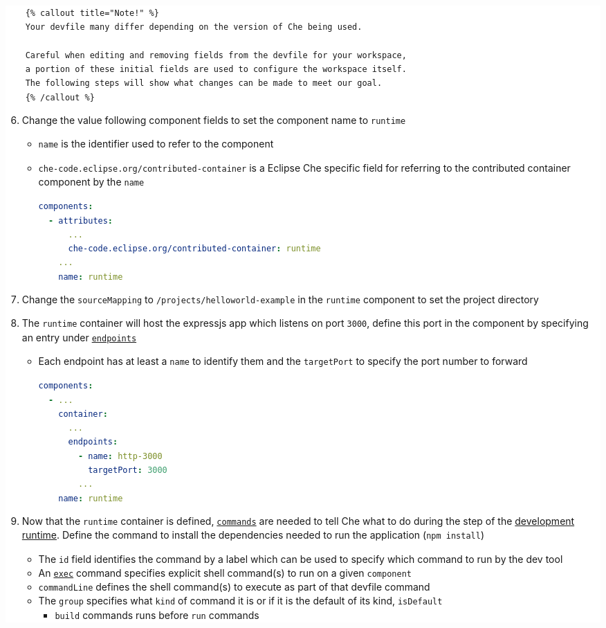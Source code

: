         {% callout title="Note!" %}
        Your devfile many differ depending on the version of Che being used.

        Careful when editing and removing fields from the devfile for your workspace,
        a portion of these initial fields are used to configure the workspace itself.
        The following steps will show what changes can be made to meet our goal.
        {% /callout %}

6. Change the value following component fields to set the component name to `runtime`
    - `name` is the identifier used to refer to the component
    - `che-code.eclipse.org/contributed-container` is a Eclipse Che specific field for referring to the contributed container component
    by the `name`

        ```yaml {% title="Field changes for changing the component name" %}
        components:
          - attributes:
              ...
              che-code.eclipse.org/contributed-container: runtime
            ...
            name: runtime
        ```

7. Change the `sourceMapping` to `/projects/helloworld-example` in the `runtime` component to set the project directory

8. The `runtime` container will host the expressjs app which listens on port `3000`, define this port in the component by specifying an entry under 
[`endpoints`](./devfile-schema#components-container-endpoints)
    - Each endpoint has at least a `name` to identify them and the `targetPort` to specify the port number to forward

        ```yaml {% title="Endpoints" %}
        components:
          - ...
            container:
              ...
              endpoints:
                - name: http-3000
                  targetPort: 3000
                ...
            name: runtime
        ```

9. Now that the `runtime` container is defined, [`commands`](./devfile-schema#commands) are needed to tell Che what to do during the step of the [development runtime](). Define the command to install the dependencies needed to run the application (`npm install`)
    - The `id` field identifies the command by a label which can be used to specify which command to run by the dev tool
    - An [`exec`](./devfile-schema#commands-exec) command specifies explicit shell command(s) to run on a given `component`
    - `commandLine` defines the shell command(s) to execute as part of that devfile command
    - The `group` specifies what `kind` of command it is or if it is the default of its kind, `isDefault`
        - `build` commands runs before `run` commands
